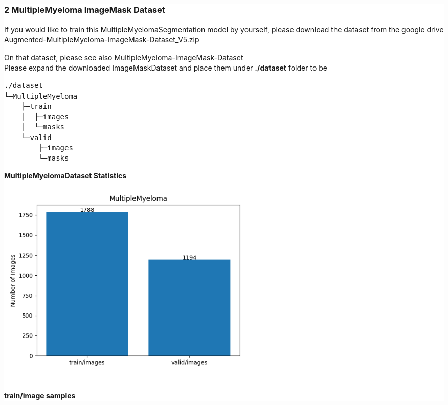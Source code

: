 
<h3>
<a id="2">
2 MultipleMyeloma ImageMask Dataset
</a>
</h3>
 If you would like to train this MultipleMyelomaSegmentation model by yourself,
 please download the dataset from the google drive 
<a href="https://drive.google.com/file/d/1gqmN7t9kkLMpn0xM8fOhBsv3T3-Ea64X/view?usp=sharing">Augmented-MultipleMyeloma-ImageMask-Dataset_V5.zip</a>
<br>

On that dataset, please see also <a href="https://github.com/sarah-antillia/MultipleMyeloma-ImageMask-Dataset">MultipleMyeloma-ImageMask-Dataset</a>
<br>
Please expand the downloaded ImageMaskDataset and place them under <b>./dataset</b> folder to be

<pre>
./dataset
└─MultipleMyeloma
    ├─train
    │  ├─images
    │  └─masks
    └─valid
        ├─images
        └─masks
</pre>
 
 
<b>MultipleMyelomaDataset Statistics</b><br>
<img src ="./projects/TensorflowSlightlyFlexibleUNet/MultipleMyeloma/MultipleMyeloma_Statistics.png" width="512" height="auto"><br>
<br>
<b>train/image samples</b><br>